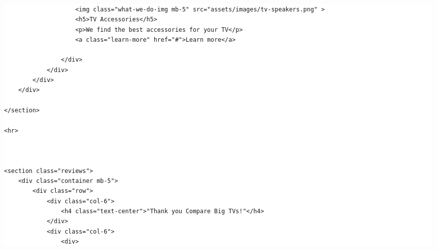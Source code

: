                         <img class="what-we-do-img mb-5" src="assets/images/tv-speakers.png" >
                        <h5>TV Accessories</h5>
                        <p>We find the best accessories for your TV</p>
                        <a class="learn-more" href="#">Learn more</a>

                    </div>
                </div>
            </div>
        </div>

    </section>

    <hr>



    <section class="reviews">
        <div class="container mb-5">
            <div class="row">
                <div class="col-6">
                    <h4 class="text-center">"Thank you Compare Big TVs!"</h4>
                </div>
                <div class="col-6">
                    <div>